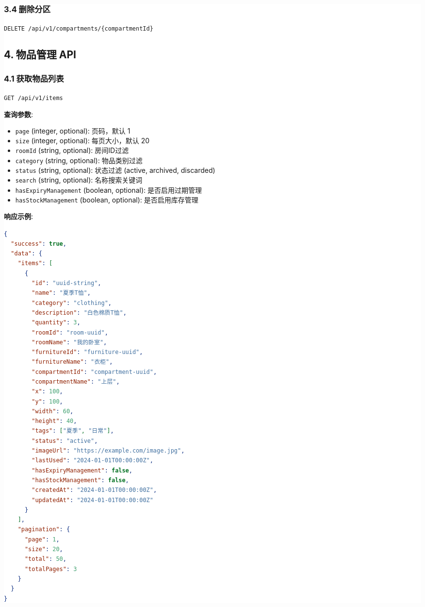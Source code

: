 ### 3.4 删除分区

```http
DELETE /api/v1/compartments/{compartmentId}
```

## 4. 物品管理 API

### 4.1 获取物品列表

```http
GET /api/v1/items
```

**查询参数**:
- `page` (integer, optional): 页码，默认 1
- `size` (integer, optional): 每页大小，默认 20
- `roomId` (string, optional): 房间ID过滤
- `category` (string, optional): 物品类别过滤
- `status` (string, optional): 状态过滤 (active, archived, discarded)
- `search` (string, optional): 名称搜索关键词
- `hasExpiryManagement` (boolean, optional): 是否启用过期管理
- `hasStockManagement` (boolean, optional): 是否启用库存管理

**响应示例**:
```json
{
  "success": true,
  "data": {
    "items": [
      {
        "id": "uuid-string",
        "name": "夏季T恤",
        "category": "clothing",
        "description": "白色棉质T恤",
        "quantity": 3,
        "roomId": "room-uuid",
        "roomName": "我的卧室",
        "furnitureId": "furniture-uuid",
        "furnitureName": "衣柜",
        "compartmentId": "compartment-uuid",
        "compartmentName": "上层",
        "x": 100,
        "y": 100,
        "width": 60,
        "height": 40,
        "tags": ["夏季", "日常"],
        "status": "active",
        "imageUrl": "https://example.com/image.jpg",
        "lastUsed": "2024-01-01T00:00:00Z",
        "hasExpiryManagement": false,
        "hasStockManagement": false,
        "createdAt": "2024-01-01T00:00:00Z",
        "updatedAt": "2024-01-01T00:00:00Z"
      }
    ],
    "pagination": {
      "page": 1,
      "size": 20,
      "total": 50,
      "totalPages": 3
    }
  }
}
```